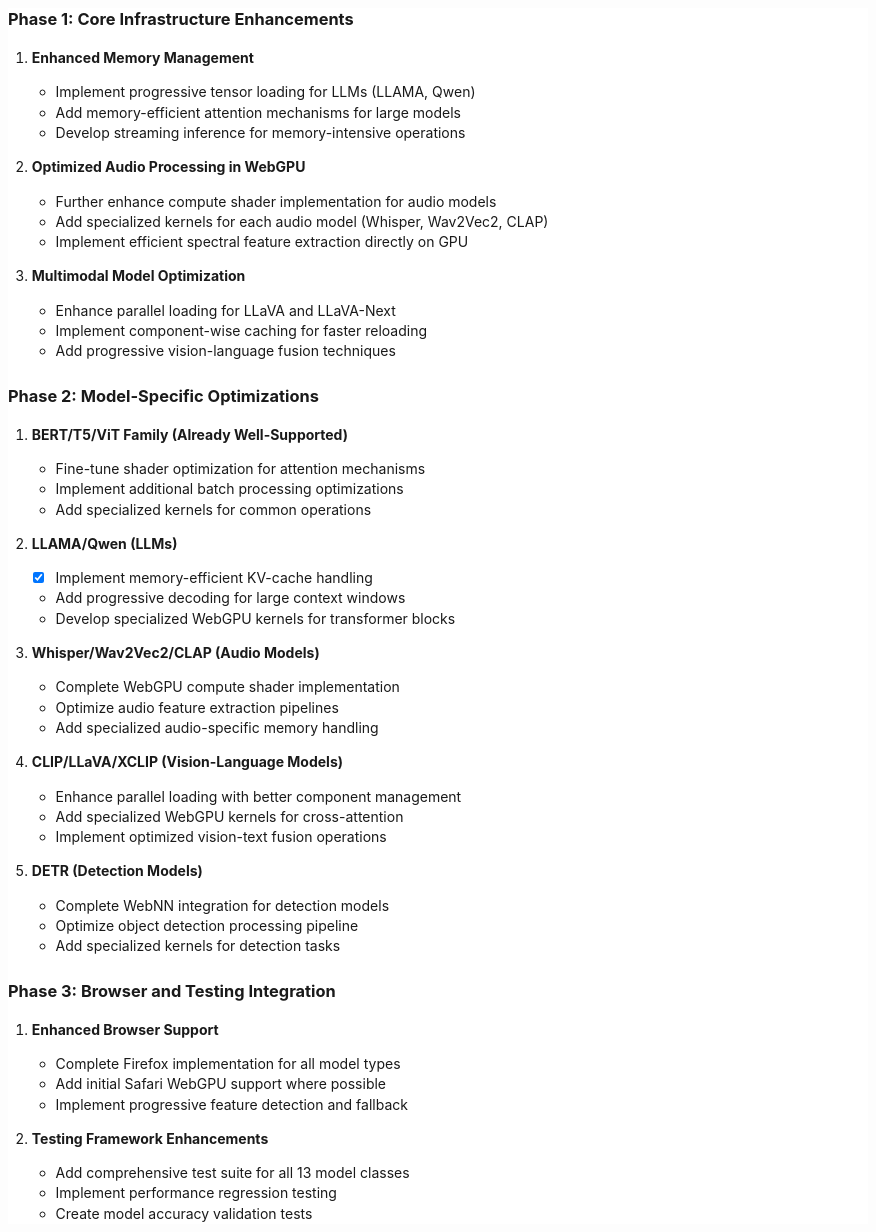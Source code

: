 ### Phase 1: Core Infrastructure Enhancements

1. **Enhanced Memory Management**
   - Implement progressive tensor loading for LLMs (LLAMA, Qwen)
   - Add memory-efficient attention mechanisms for large models
   - Develop streaming inference for memory-intensive operations

2. **Optimized Audio Processing in WebGPU**
   - Further enhance compute shader implementation for audio models
   - Add specialized kernels for each audio model (Whisper, Wav2Vec2, CLAP)
   - Implement efficient spectral feature extraction directly on GPU

3. **Multimodal Model Optimization**
   - Enhance parallel loading for LLaVA and LLaVA-Next
   - Implement component-wise caching for faster reloading
   - Add progressive vision-language fusion techniques

### Phase 2: Model-Specific Optimizations

1. **BERT/T5/ViT Family (Already Well-Supported)**
   - Fine-tune shader optimization for attention mechanisms
   - Implement additional batch processing optimizations
   - Add specialized kernels for common operations

2. **LLAMA/Qwen (LLMs)**
   - [x] Implement memory-efficient KV-cache handling
   - Add progressive decoding for large context windows
   - Develop specialized WebGPU kernels for transformer blocks

3. **Whisper/Wav2Vec2/CLAP (Audio Models)**
   - Complete WebGPU compute shader implementation
   - Optimize audio feature extraction pipelines
   - Add specialized audio-specific memory handling

4. **CLIP/LLaVA/XCLIP (Vision-Language Models)**
   - Enhance parallel loading with better component management
   - Add specialized WebGPU kernels for cross-attention
   - Implement optimized vision-text fusion operations

5. **DETR (Detection Models)**
   - Complete WebNN integration for detection models
   - Optimize object detection processing pipeline
   - Add specialized kernels for detection tasks

### Phase 3: Browser and Testing Integration

1. **Enhanced Browser Support**
   - Complete Firefox implementation for all model types
   - Add initial Safari WebGPU support where possible
   - Implement progressive feature detection and fallback

2. **Testing Framework Enhancements**
   - Add comprehensive test suite for all 13 model classes
   - Implement performance regression testing
   - Create model accuracy validation tests

